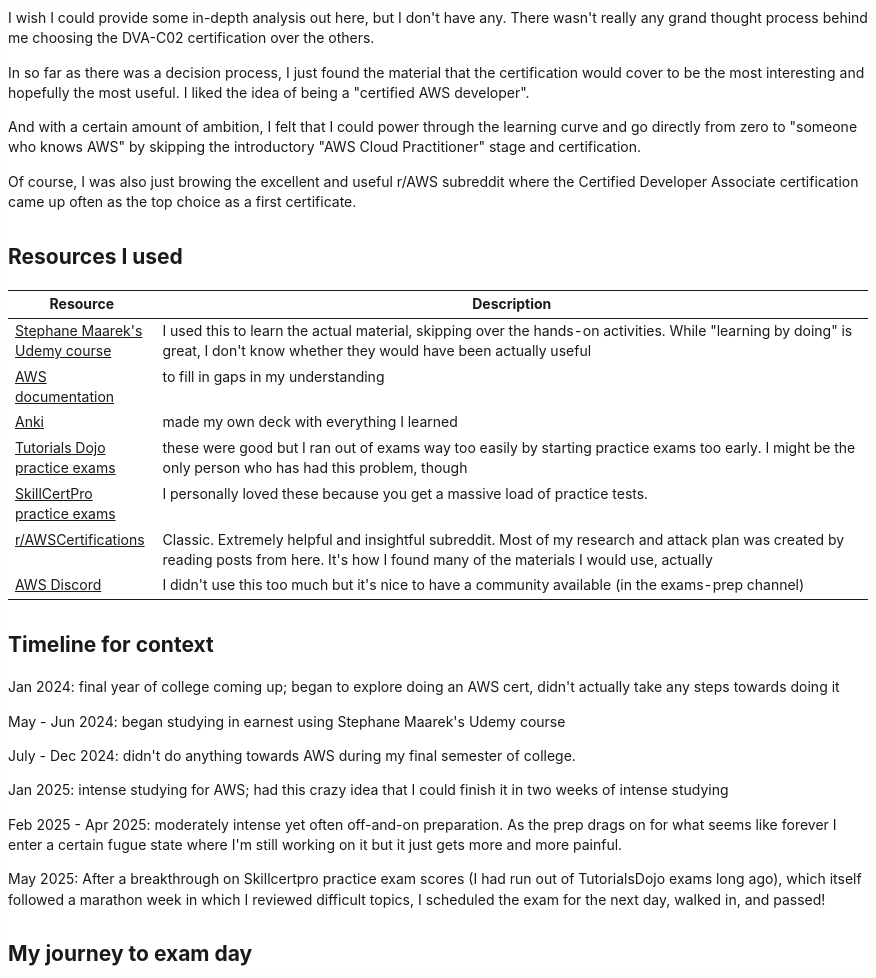 I wish I could provide some in-depth analysis out here, but I don't have any. There wasn't really any grand thought process behind me choosing the DVA-C02 certification over the others.

In so far as there was a decision process, I just found the material that the certification would cover to be the most interesting and hopefully the most useful. I liked the idea of being a "certified AWS developer". 

And with a certain amount of ambition, I felt that I could power through the learning curve and go directly from zero to "someone who knows AWS" by skipping the introductory "AWS Cloud Practitioner" stage and certification.

Of course, I was also just browing the excellent and useful r/AWS subreddit where the Certified Developer Associate certification came up often as the top choice as a first certificate.

## Resources I used

| Resource      | Description |
| ----------- | ----------- |
| [Stephane Maarek's Udemy course](https://www.udemy.com/course/aws-certified-developer-associate-dva-c01/)      | I used this to learn the actual material, skipping over the hands-on activities. While "learning by doing" is great, I don't know whether they would have been actually useful      |
| [AWS documentation](https://docs.aws.amazon.com/)   | to fill in gaps in my understanding        | 
|[Anki](https://apps.ankiweb.net/) | made my own deck with everything I learned |
|[Tutorials Dojo practice exams](https://portal.tutorialsdojo.com/courses/aws-certified-developer-associate-practice-exams/)| these were good but I ran out of exams way too easily by starting practice exams too early. I might be the only person who has had this problem, though |
|[SkillCertPro practice exams](https://skillcertpro.com/product/aws-certified-developer-associate-practice-exam-questions/) |  I personally loved these because you get a massive load of practice tests.|
|[r/AWSCertifications](https://www.reddit.com/r/AWSCertifications/) | Classic. Extremely helpful and insightful subreddit. Most of my research and attack plan was created by reading posts from here. It's how I found many of the materials I would use, actually |
| [AWS Discord](https://discord.com/servers/amazon-web-services-aws-cloud-423842546947457024) | I didn't use this too much but it's nice to have a community available (in the exams-prep channel) |


## Timeline for context

Jan 2024: final year of college coming up; began to explore doing an AWS cert, didn't actually take any steps towards doing it

May - Jun 2024: began studying in earnest using Stephane Maarek's Udemy course

July - Dec 2024: didn't do anything towards AWS during my final semester of college.

Jan 2025: intense studying for AWS; had this crazy idea that I could finish it in two weeks of intense studying

Feb 2025 - Apr 2025: moderately intense yet often off-and-on preparation. As the prep drags on for what seems like forever I enter a certain fugue state where I'm still working on it but it just gets more and more painful.

May 2025: After a breakthrough on Skillcertpro practice exam scores (I had run out of TutorialsDojo exams long ago), which itself followed a marathon week in which I reviewed difficult topics, I scheduled the exam for the next day, walked in, and passed!



## My journey to exam day
